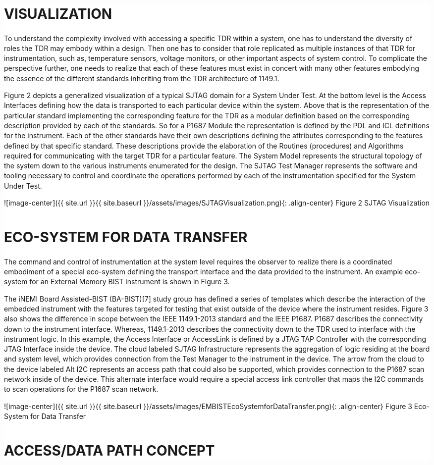 # VISUALIZATION
To understand the complexity involved with accessing a specific TDR within a system, one has to understand the diversity of roles the TDR may embody within a design.  Then one has to consider that role replicated as multiple instances of that TDR for instrumentation, such as, temperature sensors, voltage monitors, or other important aspects of system control.  To complicate the perspective further, one needs to realize that each of these features must exist in concert with many other features embodying the essence of the different standards inheriting from the TDR architecture of 1149.1.

Figure 2 depicts a generalized visualization of a typical SJTAG domain for a System Under Test.  At the bottom level is the Access Interfaces defining how the data is transported to each particular device within the system.  Above that is the representation of the particular standard implementing the corresponding feature for the TDR as a modular definition based on the corresponding description provided by each of the standards.  So for a P1687 Module the representation is defined by the PDL and ICL definitions for the instrument.  Each of the other standards have their own descriptions defining the attributes corresponding to the features defined by that specific standard.  These descriptions provide the elaboration of the Routines (procedures) and Algorithms required for communicating with the target TDR for a particular feature.  The System Model represents the structural topology of the system down to the various instruments enumerated for the design.  The SJTAG Test Manager represents the software and tooling necessary to control and coordinate the operations performed by each of the instrumentation specified for the System Under Test.

![image-center]({{ site.url }}{{ site.baseurl }}/assets/images/SJTAGVisualization.png){: .align-center}
Figure 2 SJTAG Visualization

# ECO-SYSTEM FOR DATA TRANSFER
The command and control of instrumentation at the system level requires the observer to realize there is a coordinated embodiment of a special eco-system defining the transport interface and the data provided to the instrument.  An example eco-system for an External Memory BIST instrument is shown in Figure 3.

The iNEMI Board Assisted-BIST (BA-BIST)[7] study group has defined a series of templates which describe the interaction of the embedded instrument with the features targeted for testing that exist outside of the device where the instrument resides.  Figure 3 also shows the difference in scope between the IEEE 1149.1-2013 standard and the IEEE P1687.  P1687 describes the connectivity down to the instrument interface.  Whereas, 1149.1-2013 describes the connectivity down to the TDR used to interface with the instrument logic.  In this example, the Access Interface or AccessLink is defined by a JTAG TAP Controller with the corresponding JTAG Interface inside the device.  The cloud labeled SJTAG Infrastructure represents the aggregation of logic residing at the board and system level, which provides connection from the Test Manager to the instrument in the device.  The arrow from the cloud to the device labeled Alt I2C represents an access path that could also be supported, which provides connection to the P1687 scan network inside of the device.  This alternate interface would require a special access link controller that maps the I2C commands to scan operations for the P1687 scan network.

![image-center]({{ site.url }}{{ site.baseurl }}/assets/images/EMBISTEcoSystemforDataTransfer.png){: .align-center}
Figure 3 Eco-System for Data Transfer

# ACCESS/DATA PATH CONCEPT